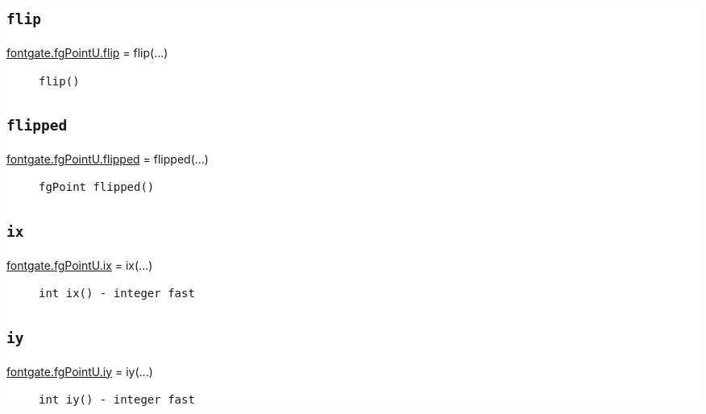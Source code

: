 

<a name="fontgate.fgPointU.flip"></a>

## `flip`


<dl class="function"><dt><a name="-fontgate.fgPointU.flip" href="#-fontgate.fgPointU.flip"><span class="function-name">fontgate.fgPointU.flip</span></a> = flip<span class="argspec">(...)</span></dt><dd>

<pre class="doc" markdown="0">flip()</pre>

</dd></dl>



<a name="fontgate.fgPointU.flipped"></a>

## `flipped`


<dl class="function"><dt><a name="-fontgate.fgPointU.flipped" href="#-fontgate.fgPointU.flipped"><span class="function-name">fontgate.fgPointU.flipped</span></a> = flipped<span class="argspec">(...)</span></dt><dd>

<pre class="doc" markdown="0">fgPoint flipped()</pre>

</dd></dl>



<a name="fontgate.fgPointU.ix"></a>

## `ix`


<dl class="function"><dt><a name="-fontgate.fgPointU.ix" href="#-fontgate.fgPointU.ix"><span class="function-name">fontgate.fgPointU.ix</span></a> = ix<span class="argspec">(...)</span></dt><dd>

<pre class="doc" markdown="0">int ix() - integer fast</pre>

</dd></dl>



<a name="fontgate.fgPointU.iy"></a>

## `iy`


<dl class="function"><dt><a name="-fontgate.fgPointU.iy" href="#-fontgate.fgPointU.iy"><span class="function-name">fontgate.fgPointU.iy</span></a> = iy<span class="argspec">(...)</span></dt><dd>

<pre class="doc" markdown="0">int iy() - integer fast</pre>

</dd></dl>



<a name="fontgate.fgPointU.len"></a>
